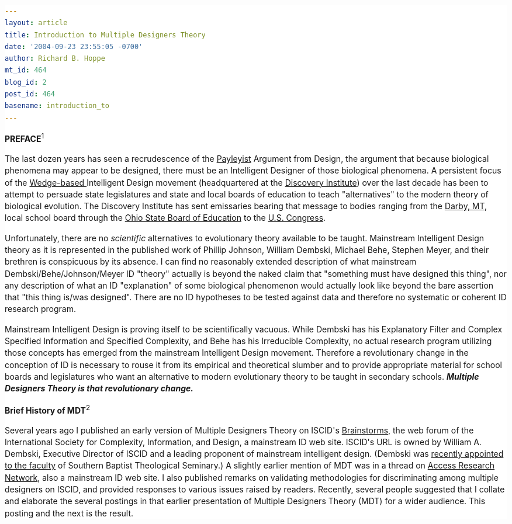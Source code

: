 ```yaml
---
layout: article
title: Introduction to Multiple Designers Theory
date: '2004-09-23 23:55:05 -0700'
author: Richard B. Hoppe
mt_id: 464
blog_id: 2
post_id: 464
basename: introduction_to
---
```

**PREFACE**<sup>1</sup>

The last dozen years has seen a recrudescence of the [Payleyist](http://www.amazon.com/exec/obidos/tg/detail/-/0935005625/qid=1095893919/sr=1-7/ref=sr_1_7/104-5620857-2653564?v=glance&amp;s=books) Argument from Design, the argument that because biological phenomena may appear to be designed, there must be an Intelligent Designer of those biological phenomena.  A persistent focus of the [Wedge-based ](http://www.antievolution.org/features/wedge.html) Intelligent Design movement (headquartered at the [Discovery Institute](http://www.discovery.org)) over the last decade has been to attempt to persuade state legislatures and state and local boards of education to teach "alternatives" to the modern theory of biological evolution.  The Discovery Institute has sent emissaries bearing that message to bodies ranging from the [Darby, MT](http://www.mea-mft.org/darby.htm), local school board through the [Ohio State Board of Education](http://www.millerandlevine.com/km/evol/debate.html) to the [U.S. Congress](http://www.agiweb.org/gap/legis106/id_update.html).

Unfortunately, there are no _scientific_ alternatives to evolutionary theory available to be taught.  Mainstream Intelligent Design theory as it is represented in the published work of Phillip Johnson, William Dembski, Michael Behe, Stephen Meyer, and their brethren is conspicuous by its absence.  I can find no reasonably extended description of what mainstream Dembski/Behe/Johnson/Meyer ID "theory" actually is beyond the naked claim that "something must have designed this thing", nor any description of what an ID "explanation" of some biological phenomenon would actually look like beyond the bare assertion that "this thing is/was designed".  There are no ID hypotheses to be tested against data and therefore no systematic or coherent ID research program.

Mainstream Intelligent Design is proving itself to be scientifically vacuous.  While Dembski has his Explanatory Filter and Complex Specified Information and Specified Complexity, and Behe has his Irreducible Complexity, no actual research program utilizing those concepts has emerged from the mainstream Intelligent Design movement.  Therefore a revolutionary change in the conception of ID is necessary to rouse it from its empirical and theoretical slumber and to provide appropriate material for school boards and legislatures who want an alternative to modern evolutionary theory to be taught in secondary schools.  **_Multiple Designers Theory is that revolutionary change._**

**Brief History of MDT**<sup>2</sup>

Several years ago I published an early version of Multiple Designers Theory on ISCID's [Brainstorms](http://www.iscid.org/brainstorms.php), the web forum of the International Society for Complexity, Information, and Design, a mainstream ID web site.  ISCID's URL is owned by William A. Dembski, Executive Director of ISCID and a leading proponent of mainstream intelligent design.  (Dembski was [recently appointed to the faculty](http://www.sbcbaptistpress.org/bpnews.asp?ID=19115) of Southern Baptist Theological Seminary.)  A slightly earlier mention of MDT was in a thread on [Access Research Network](http://www.arn.org), also a mainstream ID web site.  I also published remarks on validating methodologies for discriminating among multiple designers on ISCID, and provided responses to various issues raised by readers.  Recently, several people suggested that I collate and elaborate the several postings in that earlier presentation of Multiple Designers Theory (MDT) for a wider audience.  This posting and the next is the result.

